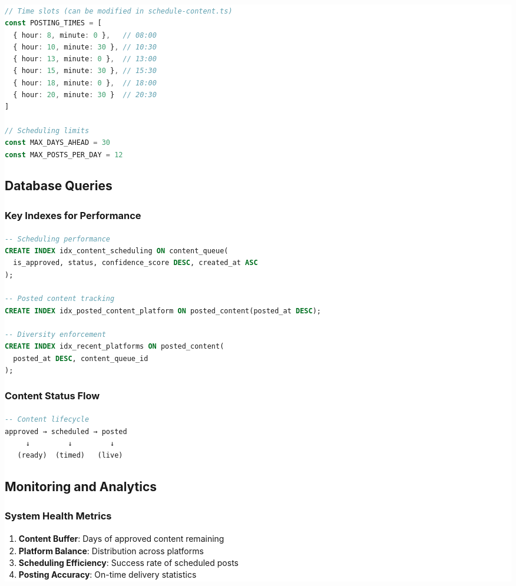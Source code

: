 ```typescript
// Time slots (can be modified in schedule-content.ts)
const POSTING_TIMES = [
  { hour: 8, minute: 0 },   // 08:00
  { hour: 10, minute: 30 }, // 10:30
  { hour: 13, minute: 0 },  // 13:00
  { hour: 15, minute: 30 }, // 15:30
  { hour: 18, minute: 0 },  // 18:00
  { hour: 20, minute: 30 }  // 20:30
]

// Scheduling limits
const MAX_DAYS_AHEAD = 30
const MAX_POSTS_PER_DAY = 12
```

## Database Queries

### Key Indexes for Performance

```sql
-- Scheduling performance
CREATE INDEX idx_content_scheduling ON content_queue(
  is_approved, status, confidence_score DESC, created_at ASC
);

-- Posted content tracking
CREATE INDEX idx_posted_content_platform ON posted_content(posted_at DESC);

-- Diversity enforcement
CREATE INDEX idx_recent_platforms ON posted_content(
  posted_at DESC, content_queue_id
);
```

### Content Status Flow

```sql
-- Content lifecycle
approved → scheduled → posted
     ↓         ↓         ↓
   (ready)  (timed)   (live)
```

## Monitoring and Analytics

### System Health Metrics

1. **Content Buffer**: Days of approved content remaining
2. **Platform Balance**: Distribution across platforms
3. **Scheduling Efficiency**: Success rate of scheduled posts
4. **Posting Accuracy**: On-time delivery statistics
